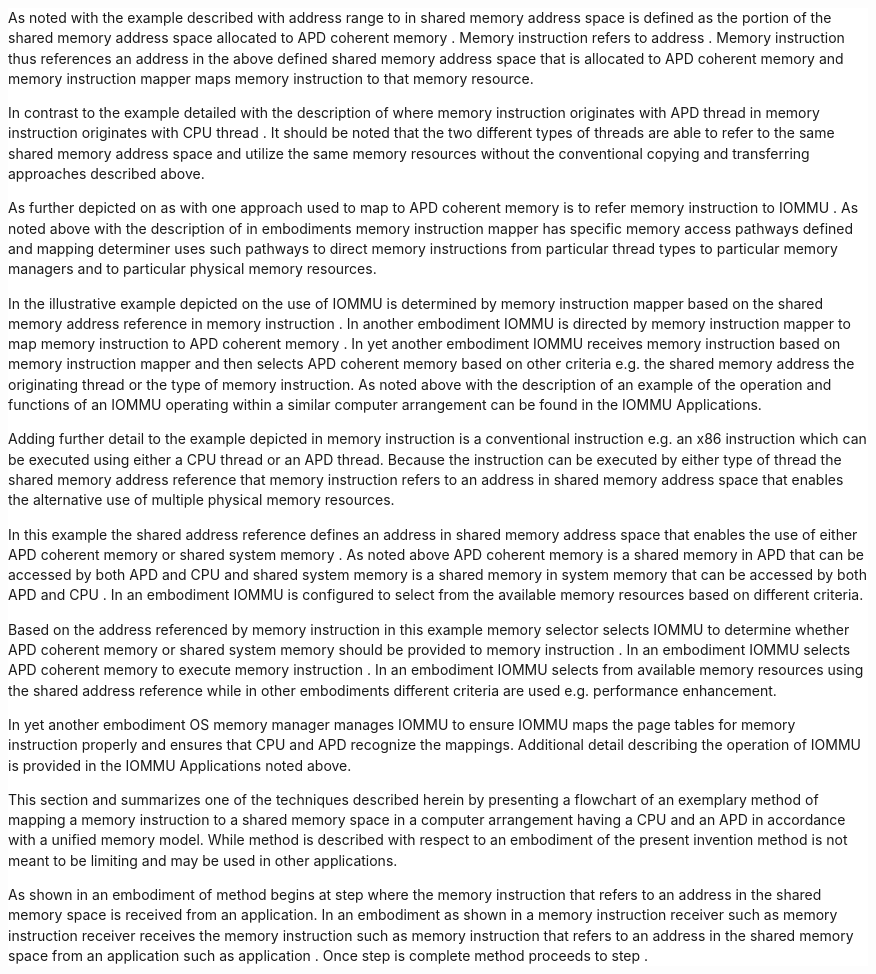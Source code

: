 As noted with the example described with address range to in shared memory address space is defined as the portion of the shared memory address space allocated to APD coherent memory . Memory instruction refers to address . Memory instruction thus references an address in the above defined shared memory address space that is allocated to APD coherent memory and memory instruction mapper maps memory instruction to that memory resource.

In contrast to the example detailed with the description of where memory instruction originates with APD thread in memory instruction originates with CPU thread . It should be noted that the two different types of threads are able to refer to the same shared memory address space and utilize the same memory resources without the conventional copying and transferring approaches described above.

As further depicted on as with one approach used to map to APD coherent memory is to refer memory instruction to IOMMU . As noted above with the description of in embodiments memory instruction mapper has specific memory access pathways defined and mapping determiner uses such pathways to direct memory instructions from particular thread types to particular memory managers and to particular physical memory resources.

In the illustrative example depicted on the use of IOMMU is determined by memory instruction mapper based on the shared memory address reference in memory instruction . In another embodiment IOMMU is directed by memory instruction mapper to map memory instruction to APD coherent memory . In yet another embodiment IOMMU receives memory instruction based on memory instruction mapper and then selects APD coherent memory based on other criteria e.g. the shared memory address the originating thread or the type of memory instruction. As noted above with the description of an example of the operation and functions of an IOMMU operating within a similar computer arrangement can be found in the IOMMU Applications.

Adding further detail to the example depicted in memory instruction is a conventional instruction e.g. an x86 instruction which can be executed using either a CPU thread or an APD thread. Because the instruction can be executed by either type of thread the shared memory address reference that memory instruction refers to an address in shared memory address space that enables the alternative use of multiple physical memory resources.

In this example the shared address reference defines an address in shared memory address space that enables the use of either APD coherent memory or shared system memory . As noted above APD coherent memory is a shared memory in APD that can be accessed by both APD and CPU and shared system memory is a shared memory in system memory that can be accessed by both APD and CPU . In an embodiment IOMMU is configured to select from the available memory resources based on different criteria.

Based on the address referenced by memory instruction in this example memory selector selects IOMMU to determine whether APD coherent memory or shared system memory should be provided to memory instruction . In an embodiment IOMMU selects APD coherent memory to execute memory instruction . In an embodiment IOMMU selects from available memory resources using the shared address reference while in other embodiments different criteria are used e.g. performance enhancement.

In yet another embodiment OS memory manager manages IOMMU to ensure IOMMU maps the page tables for memory instruction properly and ensures that CPU and APD recognize the mappings. Additional detail describing the operation of IOMMU is provided in the IOMMU Applications noted above.

This section and summarizes one of the techniques described herein by presenting a flowchart of an exemplary method of mapping a memory instruction to a shared memory space in a computer arrangement having a CPU and an APD in accordance with a unified memory model. While method is described with respect to an embodiment of the present invention method is not meant to be limiting and may be used in other applications.

As shown in an embodiment of method begins at step where the memory instruction that refers to an address in the shared memory space is received from an application. In an embodiment as shown in a memory instruction receiver such as memory instruction receiver receives the memory instruction such as memory instruction that refers to an address in the shared memory space from an application such as application . Once step is complete method proceeds to step .
